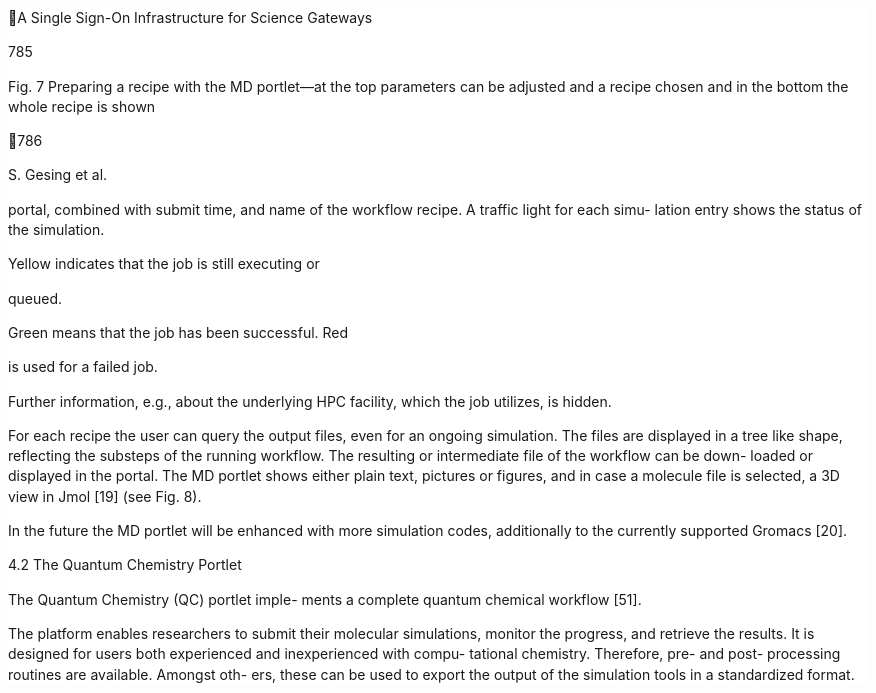 A Single Sign-On Infrastructure for Science Gateways

785

Fig. 7 Preparing a recipe
with the MD portlet—at
the top parameters can be
adjusted and a recipe
chosen and in the bottom
the whole recipe is shown

786

S. Gesing et al.

portal, combined with submit time, and name of
the workflow recipe. A traffic light for each simu-
lation entry shows the status of the simulation.

Yellow indicates that the job is still executing or

queued.

Green means that the job has been successful.
Red

is used for a failed job.

Further information, e.g., about the underlying
HPC facility, which the job utilizes, is hidden.

For each recipe the user can query the output
files, even for an ongoing simulation. The files
are displayed in a tree like shape, reflecting the
substeps of the running workflow. The resulting
or intermediate file of the workflow can be down-
loaded or displayed in the portal. The MD portlet
shows either plain text, pictures or figures, and
in case a molecule file is selected, a 3D view in
Jmol [19] (see Fig. 8).

In the future the MD portlet will be enhanced
with more simulation codes, additionally to the
currently supported Gromacs [20].

4.2 The Quantum Chemistry Portlet

The Quantum Chemistry (QC) portlet imple-
ments a complete quantum chemical workflow
[51].

The platform enables researchers to submit
their molecular simulations, monitor the progress,
and retrieve the results. It is designed for users
both experienced and inexperienced with compu-
tational chemistry. Therefore, pre- and post-
processing routines are available. Amongst oth-
ers, these can be used to export the output of the
simulation tools in a standardized format.

